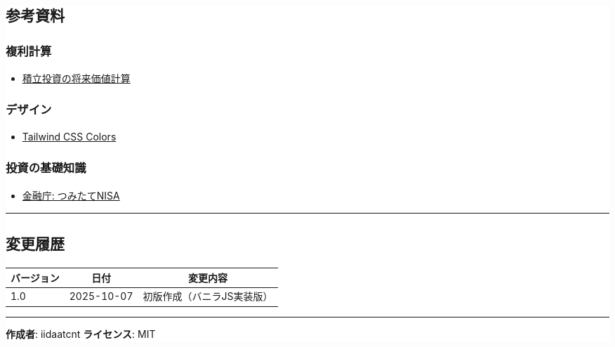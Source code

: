 
## 参考資料

### 複利計算
- [積立投資の将来価値計算](https://www.investopedia.com/terms/f/future-value-annuity.asp)

### デザイン
- [Tailwind CSS Colors](https://tailwindcss.com/docs/customizing-colors)

### 投資の基礎知識
- [金融庁: つみたてNISA](https://www.fsa.go.jp/policy/nisa2/index.html)

---

## 変更履歴

| バージョン | 日付 | 変更内容 |
|-----------|------|---------|
| 1.0 | 2025-10-07 | 初版作成（バニラJS実装版） |

---

**作成者**: iidaatcnt
**ライセンス**: MIT
